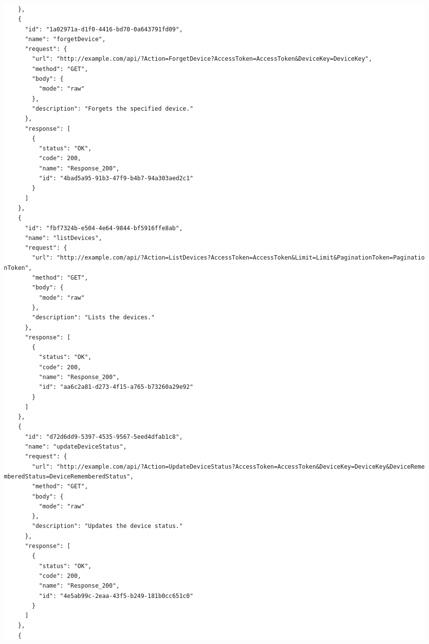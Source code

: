         },
        {
          "id": "1a02971a-d1f0-4416-bd70-0a643791fd09",
          "name": "forgetDevice",
          "request": {
            "url": "http://example.com/api/?Action=ForgetDevice?AccessToken=AccessToken&DeviceKey=DeviceKey",
            "method": "GET",
            "body": {
              "mode": "raw"
            },
            "description": "Forgets the specified device."
          },
          "response": [
            {
              "status": "OK",
              "code": 200,
              "name": "Response_200",
              "id": "4bad5a95-91b3-47f9-b4b7-94a303aed2c1"
            }
          ]
        },
        {
          "id": "fbf7324b-e504-4e64-9844-bf5916ffe8ab",
          "name": "listDevices",
          "request": {
            "url": "http://example.com/api/?Action=ListDevices?AccessToken=AccessToken&Limit=Limit&PaginationToken=PaginationToken",
            "method": "GET",
            "body": {
              "mode": "raw"
            },
            "description": "Lists the devices."
          },
          "response": [
            {
              "status": "OK",
              "code": 200,
              "name": "Response_200",
              "id": "aa6c2a81-d273-4f15-a765-b73260a29e92"
            }
          ]
        },
        {
          "id": "d72d6dd9-5397-4535-9567-5eed4dfab1c8",
          "name": "updateDeviceStatus",
          "request": {
            "url": "http://example.com/api/?Action=UpdateDeviceStatus?AccessToken=AccessToken&DeviceKey=DeviceKey&DeviceRememberedStatus=DeviceRememberedStatus",
            "method": "GET",
            "body": {
              "mode": "raw"
            },
            "description": "Updates the device status."
          },
          "response": [
            {
              "status": "OK",
              "code": 200,
              "name": "Response_200",
              "id": "4e5ab99c-2eaa-43f5-b249-181b0cc651c0"
            }
          ]
        },
        {